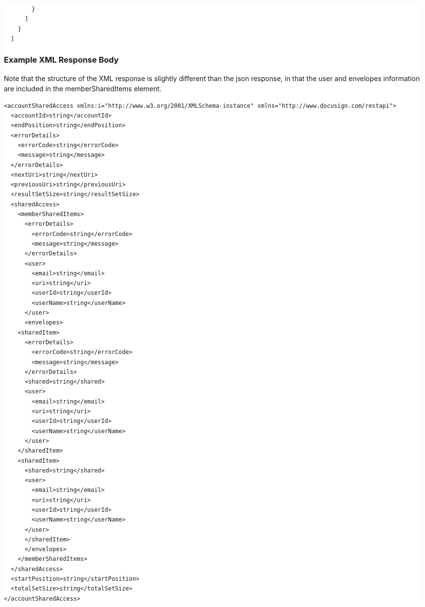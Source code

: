             }
          ]
        }
      ]

### Example XML Response Body

Note that the structure of the XML response is slightly different than the json response,
in that the user and envelopes information are included in the memberSharedItems element.

    <accountSharedAccess xmlns:i="http://www.w3.org/2001/XMLSchema-instance" xmlns="http://www.docusign.com/restapi">
      <accountId>string</accountId>
      <endPosition>string</endPosition>
      <errorDetails>
        <errorCode>string</errorCode>
        <message>string</message>
      </errorDetails>
      <nextUri>string</nextUri>
      <previousUri>string</previousUri>
      <resultSetSize>string</resultSetSize>
      <sharedAccess>
        <memberSharedItems>
          <errorDetails>
            <errorCode>string</errorCode>
            <message>string</message>
          </errorDetails>
          <user>
            <email>string</email>
            <uri>string</uri>
            <userId>string</userId>
            <userName>string</userName>
          </user>
          <envelopes>
        <sharedItem>
          <errorDetails>
            <errorCode>string</errorCode>
            <message>string</message>
          </errorDetails>
          <shared>string</shared>
          <user>
            <email>string</email>
            <uri>string</uri>
            <userId>string</userId>
            <userName>string</userName>
          </user>
        </sharedItem>
        <sharedItem>
          <shared>string</shared>
          <user>
            <email>string</email>
            <uri>string</uri>
            <userId>string</userId>
            <userName>string</userName>
          </user>
          </sharedItem>
          </envelopes>
        </memberSharedItems>
      </sharedAccess>
      <startPosition>string</startPosition>
      <totalSetSize>string</totalSetSize>
    </accountSharedAccess>
